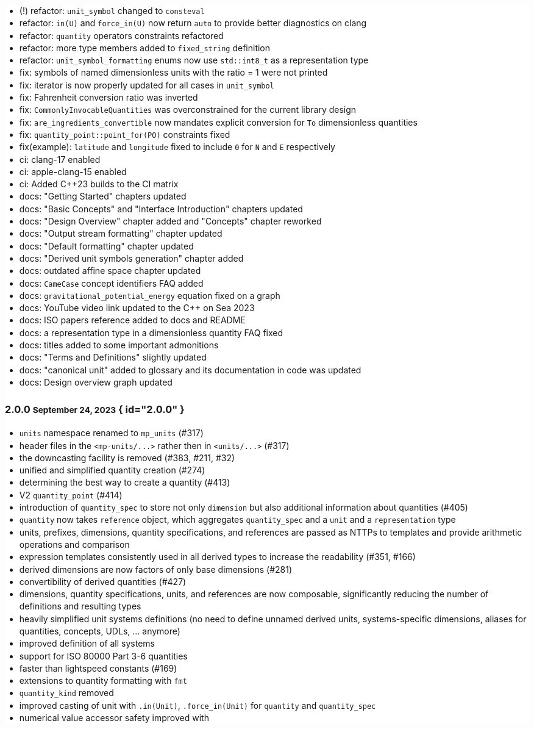 - (!) refactor: `unit_symbol` changed to `consteval`
- refactor: `in(U)` and `force_in(U)` now return `auto` to provide better diagnostics on clang
- refactor: `quantity` operators constraints refactored
- refactor: more type members added to `fixed_string` definition
- refactor: `unit_symbol_formatting` enums now use `std::int8_t` as a
  representation type
- fix: symbols of named dimensionless units with the ratio = 1 were not printed
- fix: iterator is now properly updated for all cases in `unit_symbol`
- fix: Fahrenheit conversion ratio was inverted
- fix: `CommonlyInvocableQuantities` was overconstrained for the current library design
- fix: `are_ingredients_convertible` now mandates explicit conversion for `To`
  dimensionless quantities
- fix: `quantity_point::point_for(PO)` constraints fixed
- fix(example): `latitude` and `longitude` fixed to include `0` for `N` and `E` respectively
- ci: clang-17 enabled
- ci: apple-clang-15 enabled
- ci: Added C++23 builds to the CI matrix
- docs: "Getting Started" chapters updated
- docs: "Basic Concepts" and "Interface Introduction" chapters updated
- docs: "Design Overview" chapter added and "Concepts" chapter reworked
- docs: "Output stream formatting" chapter updated
- docs: "Default formatting" chapter updated
- docs: "Derived unit symbols generation" chapter added
- docs: outdated affine space chapter updated
- docs: `CameCase` concept identifiers FAQ added
- docs: `gravitational_potential_energy` equation fixed on a graph
- docs: YouTube video link updated to the C++ on Sea 2023
- docs: ISO papers reference added to docs and README
- docs: a representation type in a dimensionless quantity FAQ fixed
- docs: titles added to some important admonitions
- docs: "Terms and Definitions" slightly updated
- docs: "canonical unit" added to glossary and its documentation in code was updated
- docs: Design overview graph updated

### 2.0.0 <small>September 24, 2023</small> { id="2.0.0" }

- `units` namespace renamed to `mp_units` (#317)
- header files in the `<mp-units/...>` rather then in `<units/...>` (#317)
- the downcasting facility is removed (#383, #211, #32)
- unified and simplified quantity creation (#274)
- determining the best way to create a quantity (#413)
- V2 `quantity_point` (#414)
- introduction of `quantity_spec` to store not only `dimension` but also additional
  information about quantities (#405)
- `quantity` now takes `reference` object, which aggregates `quantity_spec` and a
  `unit` and a `representation` type
- units, prefixes, dimensions, quantity specifications, and references are passed as
  NTTPs to templates and provide arithmetic operations and comparison
- expression templates consistently used in all derived types to increase the
  readability (#351, #166)
- derived dimensions are now factors of only base dimensions (#281)
- convertibility of derived quantities (#427)
- dimensions, quantity specifications, units, and references are now composable,
  significantly reducing the number of definitions and resulting types
- heavily simplified unit systems definitions (no need to define unnamed derived
  units, systems-specific dimensions, aliases for quantities, concepts, UDLs,
  ... anymore)
- improved definition of all systems
- support for ISO 80000 Part 3-6 quantities
- faster than lightspeed constants (#169)
- extensions to quantity formatting with `fmt`
- `quantity_kind` removed
- improved casting of unit with `.in(Unit)`, `.force_in(Unit)` for `quantity` and `quantity_spec`
- numerical value accessor safety improved with